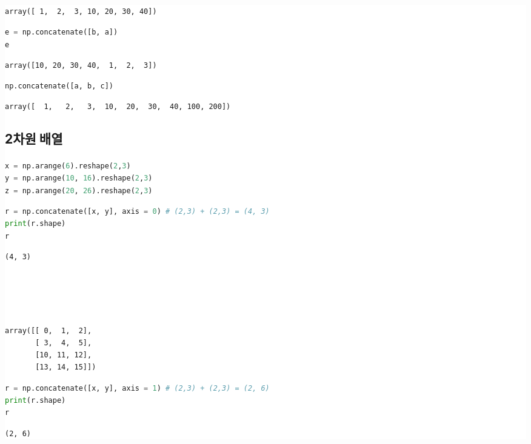 


    array([ 1,  2,  3, 10, 20, 30, 40])




```python
e = np.concatenate([b, a])
e
```




    array([10, 20, 30, 40,  1,  2,  3])




```python
np.concatenate([a, b, c])
```




    array([  1,   2,   3,  10,  20,  30,  40, 100, 200])



## 2차원 배열 


```python
x = np.arange(6).reshape(2,3)
y = np.arange(10, 16).reshape(2,3)
z = np.arange(20, 26).reshape(2,3)
```


```python
r = np.concatenate([x, y], axis = 0) # (2,3) + (2,3) = (4, 3)
print(r.shape)
r
```

    (4, 3)
    




    array([[ 0,  1,  2],
           [ 3,  4,  5],
           [10, 11, 12],
           [13, 14, 15]])




```python
r = np.concatenate([x, y], axis = 1) # (2,3) + (2,3) = (2, 6)
print(r.shape)
r
```

    (2, 6)
    